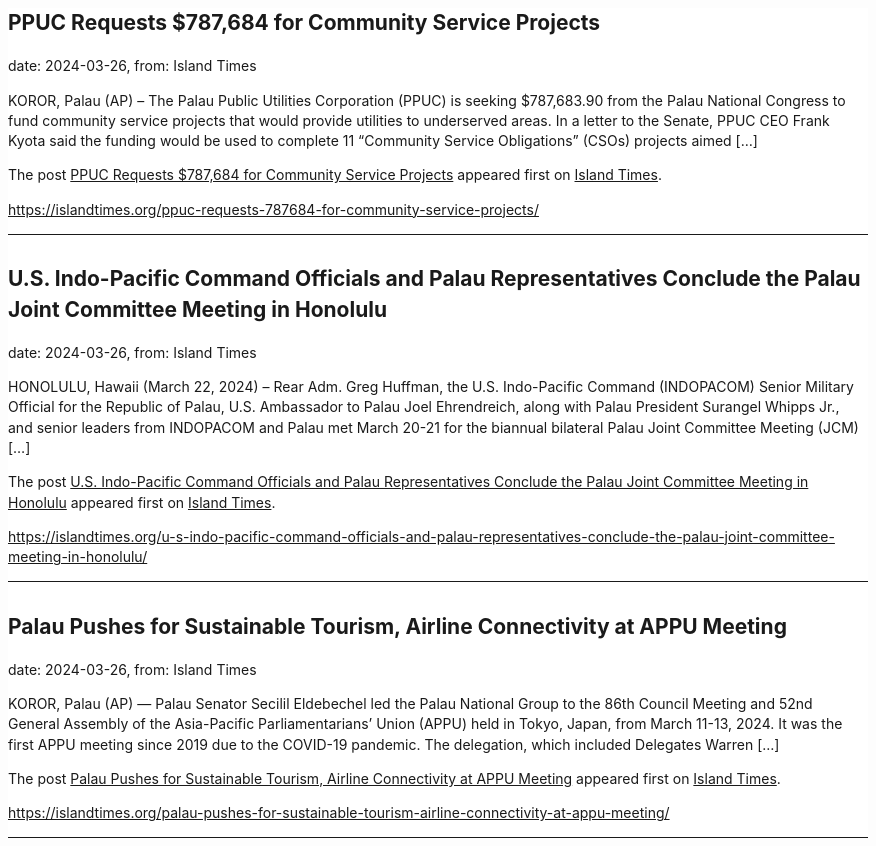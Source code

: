 
## PPUC Requests $787,684 for Community Service Projects

date: 2024-03-26, from: Island Times

<p>KOROR, Palau (AP) – The Palau Public Utilities Corporation (PPUC) is seeking $787,683.90 from the Palau National Congress to fund community service projects that would provide utilities to underserved areas. In a letter to the Senate, PPUC CEO Frank Kyota said the funding would be used to complete 11 “Community Service Obligations” (CSOs) projects aimed [&#8230;]</p>
<p>The post <a href="https://islandtimes.org/ppuc-requests-787684-for-community-service-projects/">PPUC Requests $787,684 for Community Service Projects</a> appeared first on <a href="https://islandtimes.org">Island Times</a>.</p>
 

<https://islandtimes.org/ppuc-requests-787684-for-community-service-projects/>

---

## U.S. Indo-Pacific Command Officials and Palau Representatives Conclude the Palau Joint Committee Meeting in Honolulu

date: 2024-03-26, from: Island Times

<p>HONOLULU, Hawaii (March 22, 2024) – Rear Adm. Greg Huffman, the U.S. Indo-Pacific Command (INDOPACOM) Senior Military Official for the Republic of Palau, U.S. Ambassador to Palau Joel Ehrendreich, along with Palau President Surangel Whipps Jr., and senior leaders from INDOPACOM and Palau met March 20-21 for the biannual bilateral Palau Joint Committee Meeting (JCM) [&#8230;]</p>
<p>The post <a href="https://islandtimes.org/u-s-indo-pacific-command-officials-and-palau-representatives-conclude-the-palau-joint-committee-meeting-in-honolulu/">U.S. Indo-Pacific Command Officials and Palau Representatives Conclude the Palau Joint Committee Meeting in Honolulu</a> appeared first on <a href="https://islandtimes.org">Island Times</a>.</p>
 

<https://islandtimes.org/u-s-indo-pacific-command-officials-and-palau-representatives-conclude-the-palau-joint-committee-meeting-in-honolulu/>

---

## Palau Pushes for Sustainable Tourism, Airline Connectivity at APPU Meeting

date: 2024-03-26, from: Island Times

<p>KOROR, Palau (AP) — Palau Senator Secilil Eldebechel led the Palau National Group to the 86th Council Meeting and 52nd General Assembly of the Asia-Pacific Parliamentarians&#8217; Union (APPU) held in Tokyo, Japan, from March 11-13, 2024. It was the first APPU meeting since 2019 due to the COVID-19 pandemic. The delegation, which included Delegates Warren [&#8230;]</p>
<p>The post <a href="https://islandtimes.org/palau-pushes-for-sustainable-tourism-airline-connectivity-at-appu-meeting/">Palau Pushes for Sustainable Tourism, Airline Connectivity at APPU Meeting</a> appeared first on <a href="https://islandtimes.org">Island Times</a>.</p>
 

<https://islandtimes.org/palau-pushes-for-sustainable-tourism-airline-connectivity-at-appu-meeting/>

---